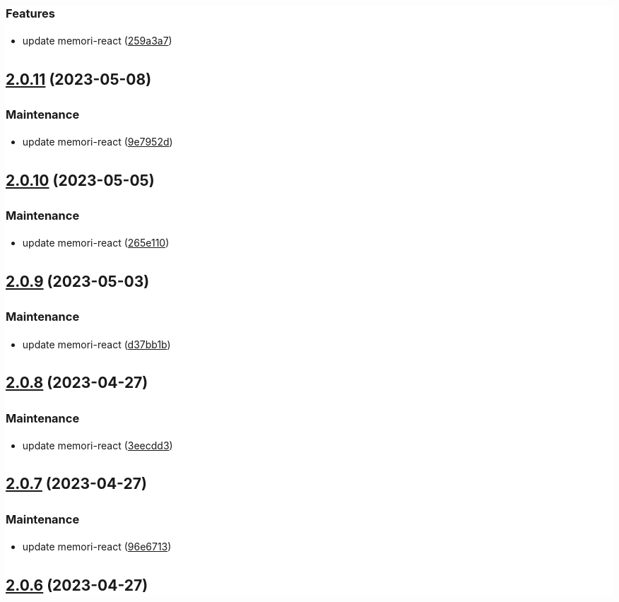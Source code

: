 ### Features
* update memori-react ([259a3a7](https://github.com/memori-ai/memori-webcomponent/commit/259a3a7c61f4b0f1b695cab00a6e5a5364778e87))

## [2.0.11](https://github.com/memori-ai/memori-webcomponent/compare/v2.0.10...v2.0.11) (2023-05-08)


### Maintenance

* update memori-react ([9e7952d](https://github.com/memori-ai/memori-webcomponent/commit/9e7952d70ce0519bd5af24b3eb8f72955edd1f93))

## [2.0.10](https://github.com/memori-ai/memori-webcomponent/compare/v2.0.9...v2.0.10) (2023-05-05)


### Maintenance

* update memori-react ([265e110](https://github.com/memori-ai/memori-webcomponent/commit/265e1100a64dd32e7f7b6563195f9f96b21c9958))

## [2.0.9](https://github.com/memori-ai/memori-webcomponent/compare/v2.0.8...v2.0.9) (2023-05-03)


### Maintenance

* update memori-react ([d37bb1b](https://github.com/memori-ai/memori-webcomponent/commit/d37bb1bebc54044f9caf92069ffcb8a90180d770))

## [2.0.8](https://github.com/memori-ai/memori-webcomponent/compare/v2.0.7...v2.0.8) (2023-04-27)


### Maintenance

* update memori-react ([3eecdd3](https://github.com/memori-ai/memori-webcomponent/commit/3eecdd398f2a27dbde9b46c0921d72f67eb0bff8))

## [2.0.7](https://github.com/memori-ai/memori-webcomponent/compare/v2.0.6...v2.0.7) (2023-04-27)


### Maintenance

* update memori-react ([96e6713](https://github.com/memori-ai/memori-webcomponent/commit/96e6713945979fb748f8bfcb75c8a6e9182e7465))

## [2.0.6](https://github.com/memori-ai/memori-webcomponent/compare/v2.0.5...v2.0.6) (2023-04-27)
